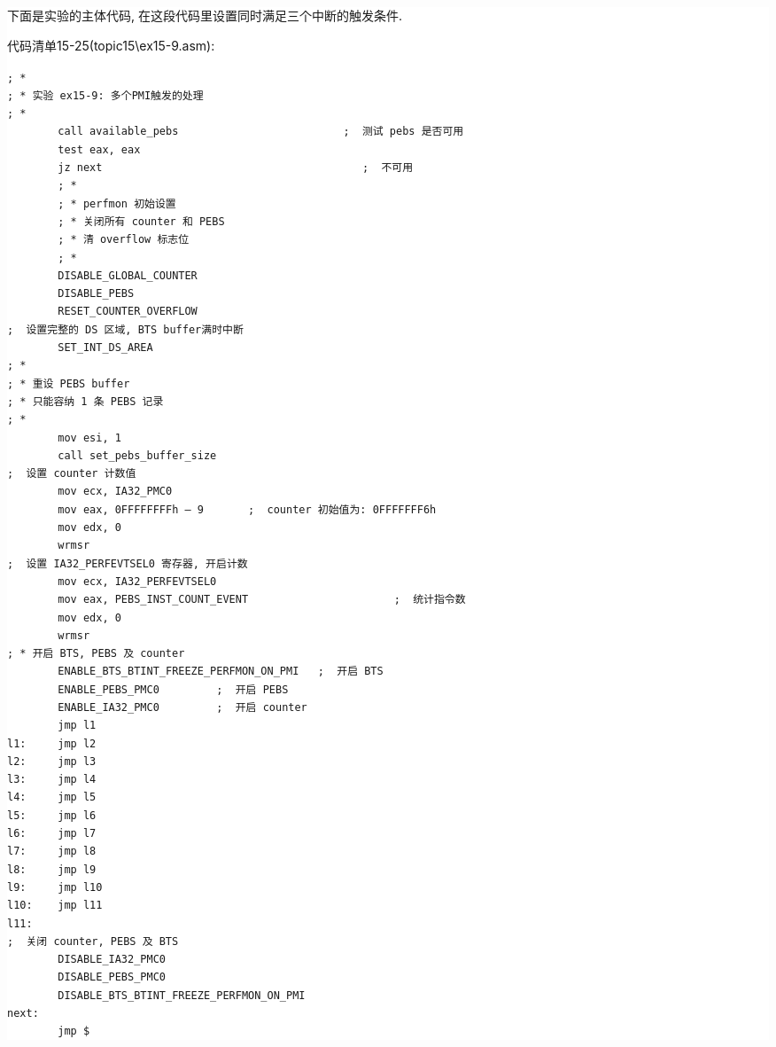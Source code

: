 ```assembly
```

下面是实验的主体代码, 在这段代码里设置同时满足三个中断的触发条件. 

代码清单15-25(topic15\ex15-9.asm): 

```assembly
; *
; * 实验 ex15-9: 多个PMI触发的处理
; *
        call available_pebs                          ;  测试 pebs 是否可用
        test eax, eax
        jz next                                         ;  不可用
        ; *
        ; * perfmon 初始设置
        ; * 关闭所有 counter 和 PEBS
        ; * 清 overflow 标志位
        ; *
        DISABLE_GLOBAL_COUNTER
        DISABLE_PEBS
        RESET_COUNTER_OVERFLOW
;  设置完整的 DS 区域, BTS buffer满时中断
        SET_INT_DS_AREA
; *
; * 重设 PEBS buffer
; * 只能容纳 1 条 PEBS 记录
; *
        mov esi, 1
        call set_pebs_buffer_size
;  设置 counter 计数值
        mov ecx, IA32_PMC0
        mov eax, 0FFFFFFFFh – 9       ;  counter 初始值为: 0FFFFFFF6h
        mov edx, 0
        wrmsr
;  设置 IA32_PERFEVTSEL0 寄存器, 开启计数
        mov ecx, IA32_PERFEVTSEL0
        mov eax, PEBS_INST_COUNT_EVENT                       ;  统计指令数
        mov edx, 0
        wrmsr
; * 开启 BTS, PEBS 及 counter
        ENABLE_BTS_BTINT_FREEZE_PERFMON_ON_PMI   ;  开启 BTS
        ENABLE_PEBS_PMC0         ;  开启 PEBS
        ENABLE_IA32_PMC0         ;  开启 counter
        jmp l1
l1:     jmp l2
l2:     jmp l3
l3:     jmp l4
l4:     jmp l5
l5:     jmp l6
l6:     jmp l7
l7:     jmp l8
l8:     jmp l9
l9:     jmp l10
l10:    jmp l11
l11: 
;  关闭 counter, PEBS 及 BTS
        DISABLE_IA32_PMC0
        DISABLE_PEBS_PMC0
        DISABLE_BTS_BTINT_FREEZE_PERFMON_ON_PMI
next: 
        jmp $
```
